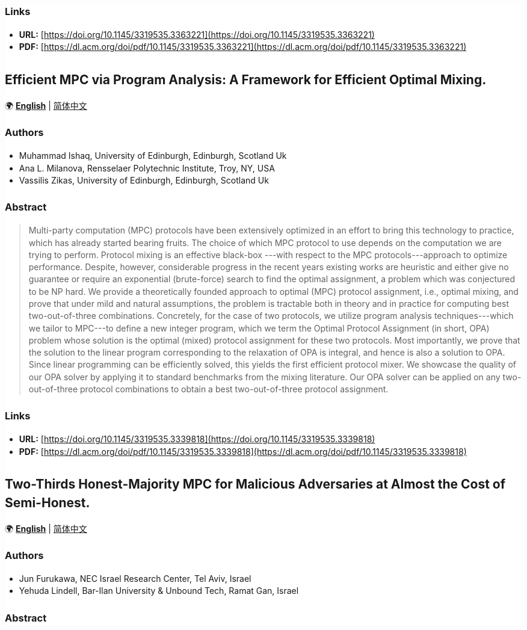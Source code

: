 ### Links
- **URL:** [https://doi.org/10.1145/3319535.3363221](https://doi.org/10.1145/3319535.3363221)
- **PDF:** [https://dl.acm.org/doi/pdf/10.1145/3319535.3363221](https://dl.acm.org/doi/pdf/10.1145/3319535.3363221)
## Efficient MPC via Program Analysis: A Framework for Efficient Optimal Mixing.
🌍 **[English](../../../docs/en/ACM%20Conference%20on%20Computer%20and%20Communications%20Security/ACM%20Conference%20on%20Computer%20and%20Communications%20Security[2019].md#efficient-mpc-via-program-analysis-a-framework-for-efficient-optimal-mixing)** | [简体中文](../../../docs/zh-CN/ACM%20Conference%20on%20Computer%20and%20Communications%20Security/ACM%20Conference%20on%20Computer%20and%20Communications%20Security[2019].md#efficient-mpc-via-program-analysis-a-framework-for-efficient-optimal-mixing)
### Authors
* Muhammad Ishaq, University of Edinburgh, Edinburgh, Scotland Uk
* Ana L. Milanova, Rensselaer Polytechnic Institute, Troy, NY, USA
* Vassilis Zikas, University of Edinburgh, Edinburgh, Scotland Uk
### Abstract
> Multi-party computation (MPC) protocols have been extensively optimized in an effort to bring this technology to practice, which has already started bearing fruits. The choice of which MPC protocol to use depends on the computation we are trying to perform. Protocol mixing is an effective black-box ---with respect to the MPC protocols---approach to optimize performance. Despite, however, considerable progress in the recent years existing works are heuristic and either give no guarantee or require an exponential (brute-force) search to find the optimal assignment, a problem which was conjectured to be NP hard. We provide a theoretically founded approach to optimal (MPC) protocol assignment, i.e., optimal mixing, and prove that under mild and natural assumptions, the problem is tractable both in theory and in practice for computing best two-out-of-three combinations. Concretely, for the case of two protocols, we utilize program analysis techniques---which we tailor to MPC---to define a new integer program, which we term the Optimal Protocol Assignment (in short, OPA) problem whose solution is the optimal (mixed) protocol assignment for these two protocols. Most importantly, we prove that the solution to the linear program corresponding to the relaxation of OPA is integral, and hence is also a solution to OPA. Since linear programming can be efficiently solved, this yields the first efficient protocol mixer. We showcase the quality of our OPA solver by applying it to standard benchmarks from the mixing literature. Our OPA solver can be applied on any two-out-of-three protocol combinations to obtain a best two-out-of-three protocol assignment.

### Links
- **URL:** [https://doi.org/10.1145/3319535.3339818](https://doi.org/10.1145/3319535.3339818)
- **PDF:** [https://dl.acm.org/doi/pdf/10.1145/3319535.3339818](https://dl.acm.org/doi/pdf/10.1145/3319535.3339818)
## Two-Thirds Honest-Majority MPC for Malicious Adversaries at Almost the Cost of Semi-Honest.
🌍 **[English](../../../docs/en/ACM%20Conference%20on%20Computer%20and%20Communications%20Security/ACM%20Conference%20on%20Computer%20and%20Communications%20Security[2019].md#two-thirds-honest-majority-mpc-for-malicious-adversaries-at-almost-the-cost-of-semi-honest)** | [简体中文](../../../docs/zh-CN/ACM%20Conference%20on%20Computer%20and%20Communications%20Security/ACM%20Conference%20on%20Computer%20and%20Communications%20Security[2019].md#two-thirds-honest-majority-mpc-for-malicious-adversaries-at-almost-the-cost-of-semi-honest)
### Authors
* Jun Furukawa, NEC Israel Research Center, Tel Aviv, Israel
* Yehuda Lindell, Bar-Ilan University & Unbound Tech, Ramat Gan, Israel
### Abstract